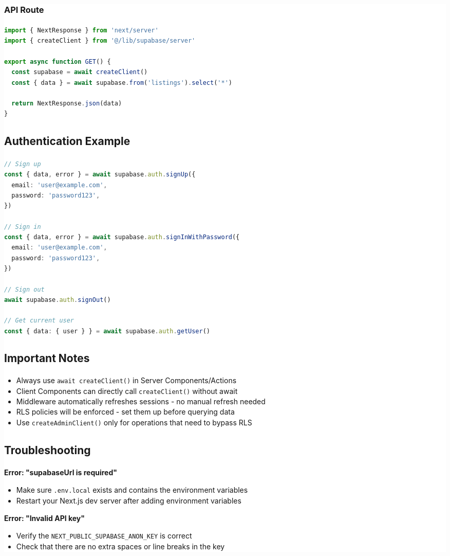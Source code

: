 ### API Route

```typescript
import { NextResponse } from 'next/server'
import { createClient } from '@/lib/supabase/server'

export async function GET() {
  const supabase = await createClient()
  const { data } = await supabase.from('listings').select('*')

  return NextResponse.json(data)
}
```

## Authentication Example

```typescript
// Sign up
const { data, error } = await supabase.auth.signUp({
  email: 'user@example.com',
  password: 'password123',
})

// Sign in
const { data, error } = await supabase.auth.signInWithPassword({
  email: 'user@example.com',
  password: 'password123',
})

// Sign out
await supabase.auth.signOut()

// Get current user
const { data: { user } } = await supabase.auth.getUser()
```

## Important Notes

- Always use `await createClient()` in Server Components/Actions
- Client Components can directly call `createClient()` without await
- Middleware automatically refreshes sessions - no manual refresh needed
- RLS policies will be enforced - set them up before querying data
- Use `createAdminClient()` only for operations that need to bypass RLS

## Troubleshooting

**Error: "supabaseUrl is required"**
- Make sure `.env.local` exists and contains the environment variables
- Restart your Next.js dev server after adding environment variables

**Error: "Invalid API key"**
- Verify the `NEXT_PUBLIC_SUPABASE_ANON_KEY` is correct
- Check that there are no extra spaces or line breaks in the key
